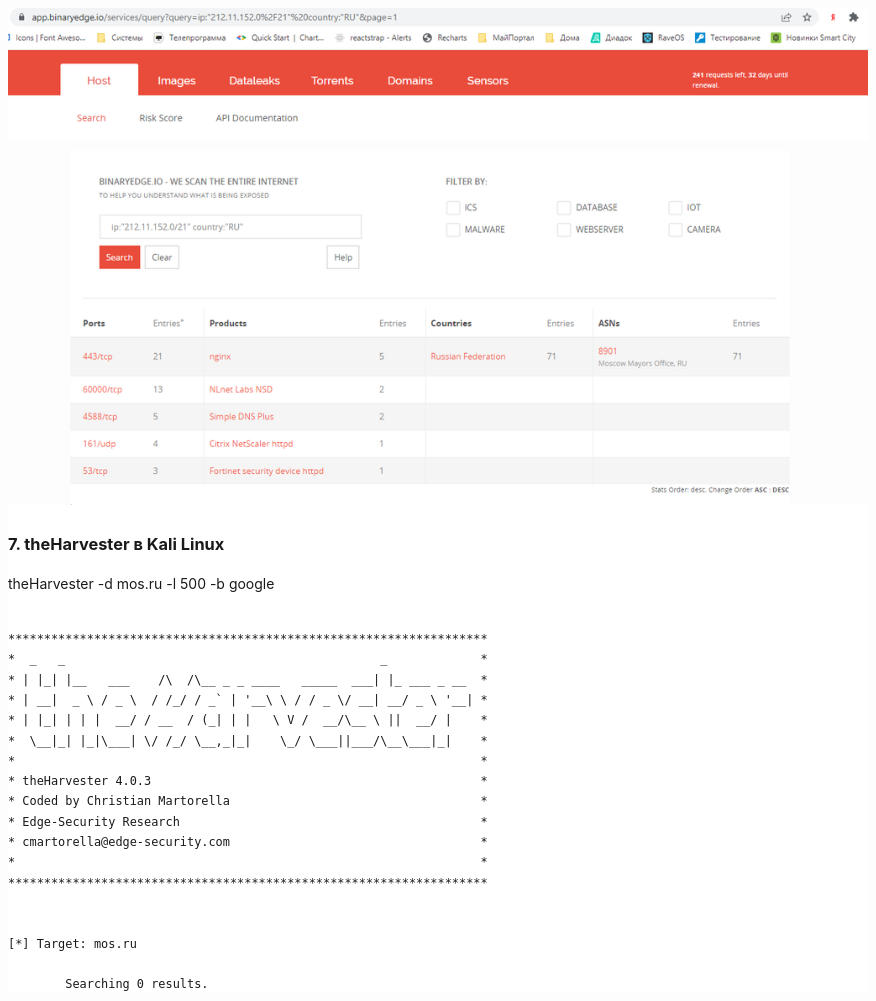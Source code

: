 ![](img/50/поисковая%20система.png)


### 7. theHarvester в Kali Linux

theHarvester -d mos.ru -l 500 -b google

```text

*******************************************************************
*  _   _                                            _             *                                                                   
* | |_| |__   ___    /\  /\__ _ _ ____   _____  ___| |_ ___ _ __  *                                                                   
* | __|  _ \ / _ \  / /_/ / _` | '__\ \ / / _ \/ __| __/ _ \ '__| *                                                                   
* | |_| | | |  __/ / __  / (_| | |   \ V /  __/\__ \ ||  __/ |    *                                                                   
*  \__|_| |_|\___| \/ /_/ \__,_|_|    \_/ \___||___/\__\___|_|    *                                                                   
*                                                                 *                                                                   
* theHarvester 4.0.3                                              *                                                                   
* Coded by Christian Martorella                                   *                                                                   
* Edge-Security Research                                          *                                                                   
* cmartorella@edge-security.com                                   *                                                                   
*                                                                 *                                                                   
*******************************************************************                                                                   
                                                                                                                                      
                                                                                                                                      
[*] Target: mos.ru 
                                                                                                                                      
        Searching 0 results.
```